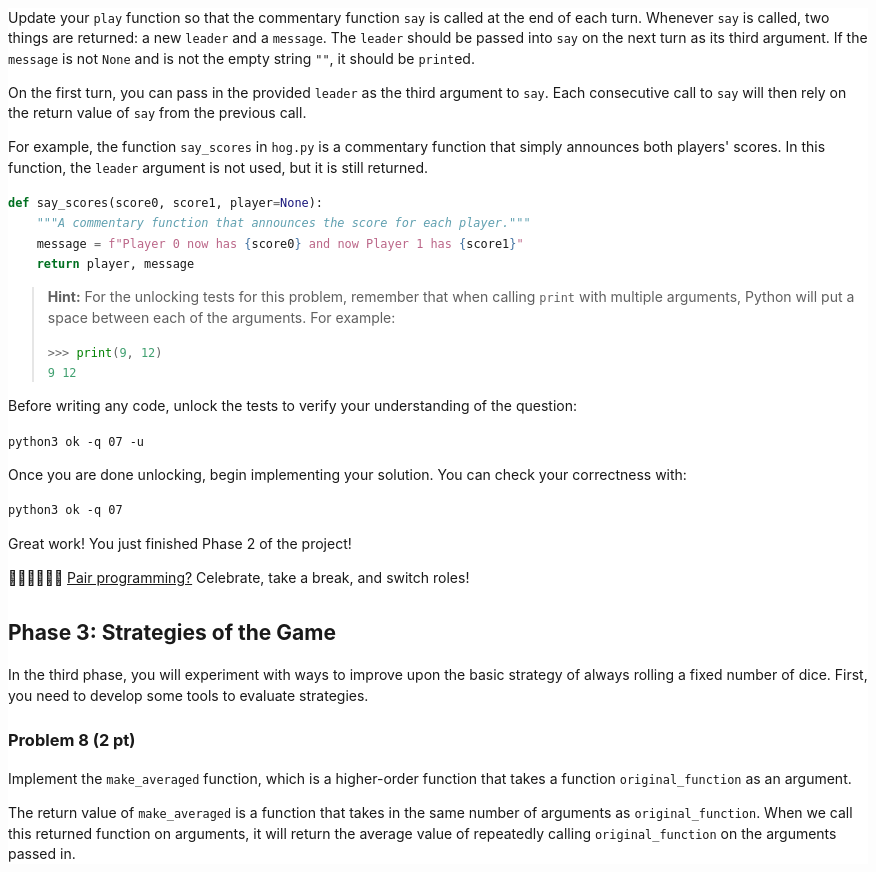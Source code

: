 Update your `play` function so that the commentary function `say` is called at the end of each turn. Whenever `say` is called, two things are returned: a new `leader` and a `message`. The `leader` should be passed into `say` on the next turn as its third argument. If the `message` is not `None` and is not the empty string `""`, it should be `print`ed.

On the first turn, you can pass in the provided `leader` as the third argument to `say`. Each consecutive call to `say` will then rely on the return value of `say` from the previous call.

For example, the function `say_scores` in `hog.py` is a commentary function that simply announces both players' scores. In this function, the `leader` argument is not used, but it is still returned.

```py
def say_scores(score0, score1, player=None):
    """A commentary function that announces the score for each player."""
    message = f"Player 0 now has {score0} and now Player 1 has {score1}"
    return player, message
```

> **Hint:** For the unlocking tests for this problem, remember that when calling `print` with multiple arguments, Python will put a space between each of the arguments. For example:
>
> ```py
> >>> print(9, 12)
> 9 12
> ```
>

Before writing any code, unlock the tests to verify your understanding of the question:

```
python3 ok -q 07 -u
```

Once you are done unlocking, begin implementing your solution. You can check your correctness with:

```
python3 ok -q 07
```

Great work! You just finished Phase 2 of the project!


👩🏽‍💻👨🏿‍💻 [Pair programming?](https://inst.eecs.berkeley.edu/~cs61a/sp22/articles/pair-programming) Celebrate, take a break, and switch roles!

## Phase 3: Strategies of the Game

In the third phase, you will experiment with ways to improve upon the basic strategy of always rolling a fixed number of dice. First, you need to develop some tools to evaluate strategies.

### Problem 8 (2 pt)

Implement the `make_averaged` function, which is a higher-order function that takes a function `original_function` as an argument.

The return value of `make_averaged` is a function that takes in the same number of arguments as `original_function`. When we call this returned function on arguments, it will return the average value of repeatedly calling `original_function` on the arguments passed in.
